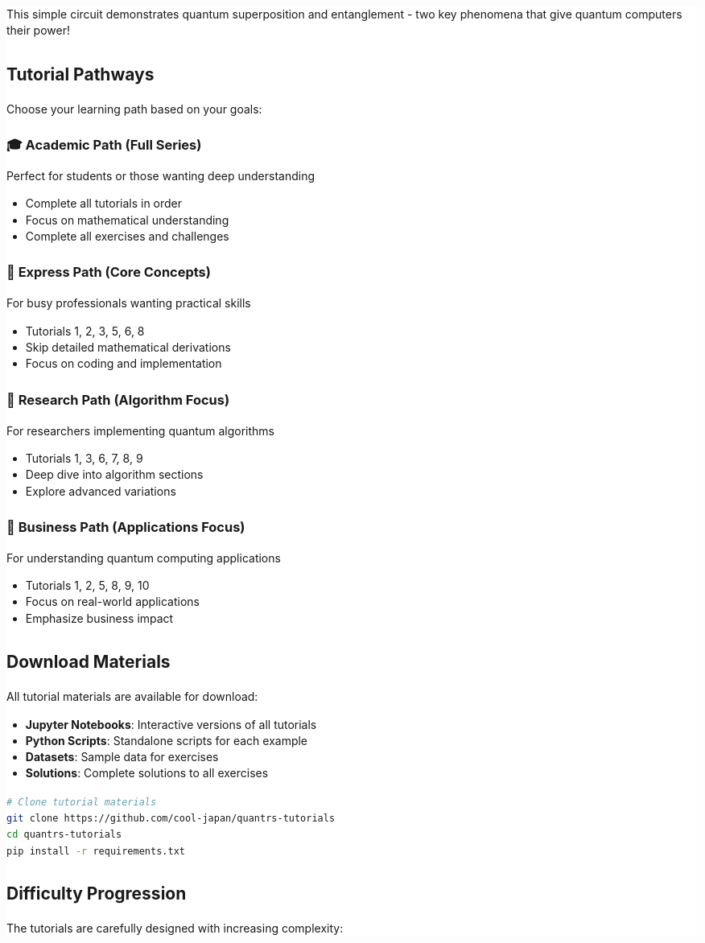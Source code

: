 This simple circuit demonstrates quantum superposition and entanglement - two key phenomena that give quantum computers their power!

## Tutorial Pathways

Choose your learning path based on your goals:

### 🎓 **Academic Path** (Full Series)
Perfect for students or those wanting deep understanding
- Complete all tutorials in order
- Focus on mathematical understanding
- Complete all exercises and challenges

### 🏃 **Express Path** (Core Concepts)
For busy professionals wanting practical skills
- Tutorials 1, 2, 3, 5, 6, 8
- Skip detailed mathematical derivations
- Focus on coding and implementation

### 🔬 **Research Path** (Algorithm Focus)
For researchers implementing quantum algorithms
- Tutorials 1, 3, 6, 7, 8, 9
- Deep dive into algorithm sections
- Explore advanced variations

### 💼 **Business Path** (Applications Focus)
For understanding quantum computing applications
- Tutorials 1, 2, 5, 8, 9, 10
- Focus on real-world applications
- Emphasize business impact

## Download Materials

All tutorial materials are available for download:

- **Jupyter Notebooks**: Interactive versions of all tutorials
- **Python Scripts**: Standalone scripts for each example
- **Datasets**: Sample data for exercises
- **Solutions**: Complete solutions to all exercises

```bash
# Clone tutorial materials
git clone https://github.com/cool-japan/quantrs-tutorials
cd quantrs-tutorials
pip install -r requirements.txt
```

## Difficulty Progression

The tutorials are carefully designed with increasing complexity:
